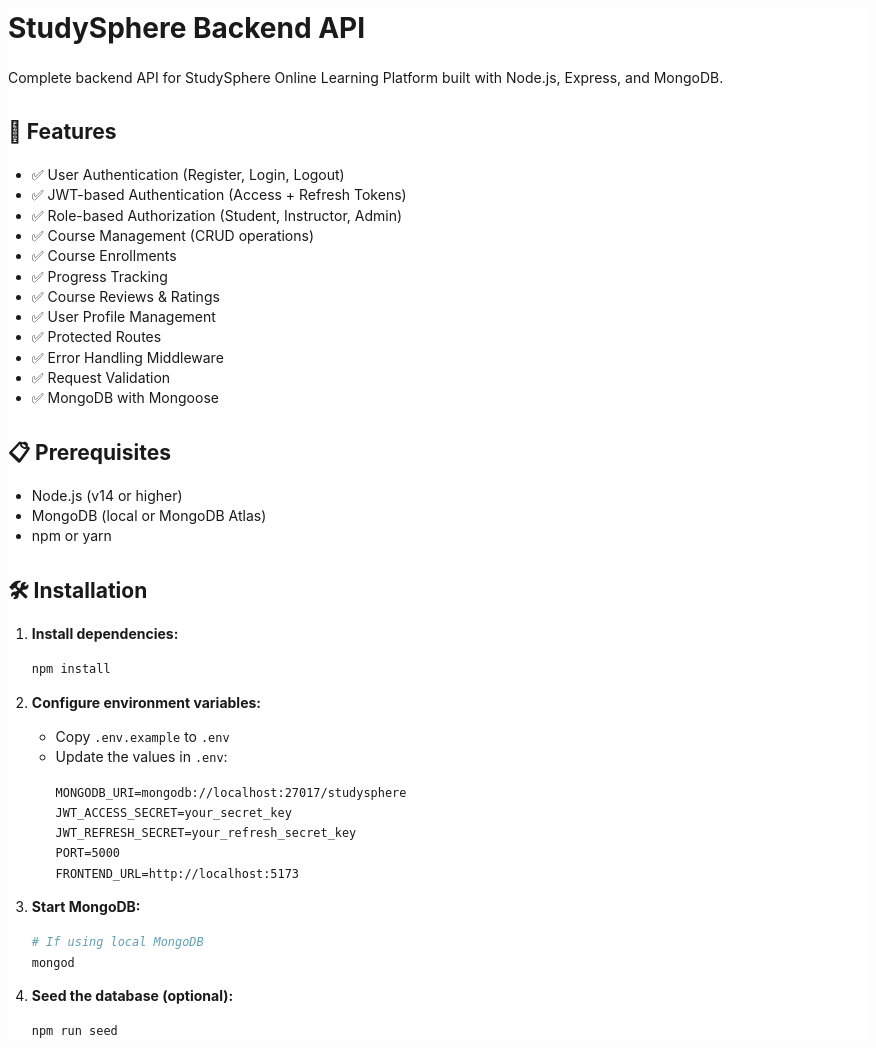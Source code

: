 # StudySphere Backend API

Complete backend API for StudySphere Online Learning Platform built with Node.js, Express, and MongoDB.

## 🚀 Features

- ✅ User Authentication (Register, Login, Logout)
- ✅ JWT-based Authentication (Access + Refresh Tokens)
- ✅ Role-based Authorization (Student, Instructor, Admin)
- ✅ Course Management (CRUD operations)
- ✅ Course Enrollments
- ✅ Progress Tracking
- ✅ Course Reviews & Ratings
- ✅ User Profile Management
- ✅ Protected Routes
- ✅ Error Handling Middleware
- ✅ Request Validation
- ✅ MongoDB with Mongoose

## 📋 Prerequisites

- Node.js (v14 or higher)
- MongoDB (local or MongoDB Atlas)
- npm or yarn

## 🛠️ Installation

1. **Install dependencies:**
   ```bash
   npm install
   ```

2. **Configure environment variables:**
   - Copy `.env.example` to `.env`
   - Update the values in `.env`:
     ```env
     MONGODB_URI=mongodb://localhost:27017/studysphere
     JWT_ACCESS_SECRET=your_secret_key
     JWT_REFRESH_SECRET=your_refresh_secret_key
     PORT=5000
     FRONTEND_URL=http://localhost:5173
     ```

3. **Start MongoDB:**
   ```bash
   # If using local MongoDB
   mongod
   ```

4. **Seed the database (optional):**
   ```bash
   npm run seed
   ```
